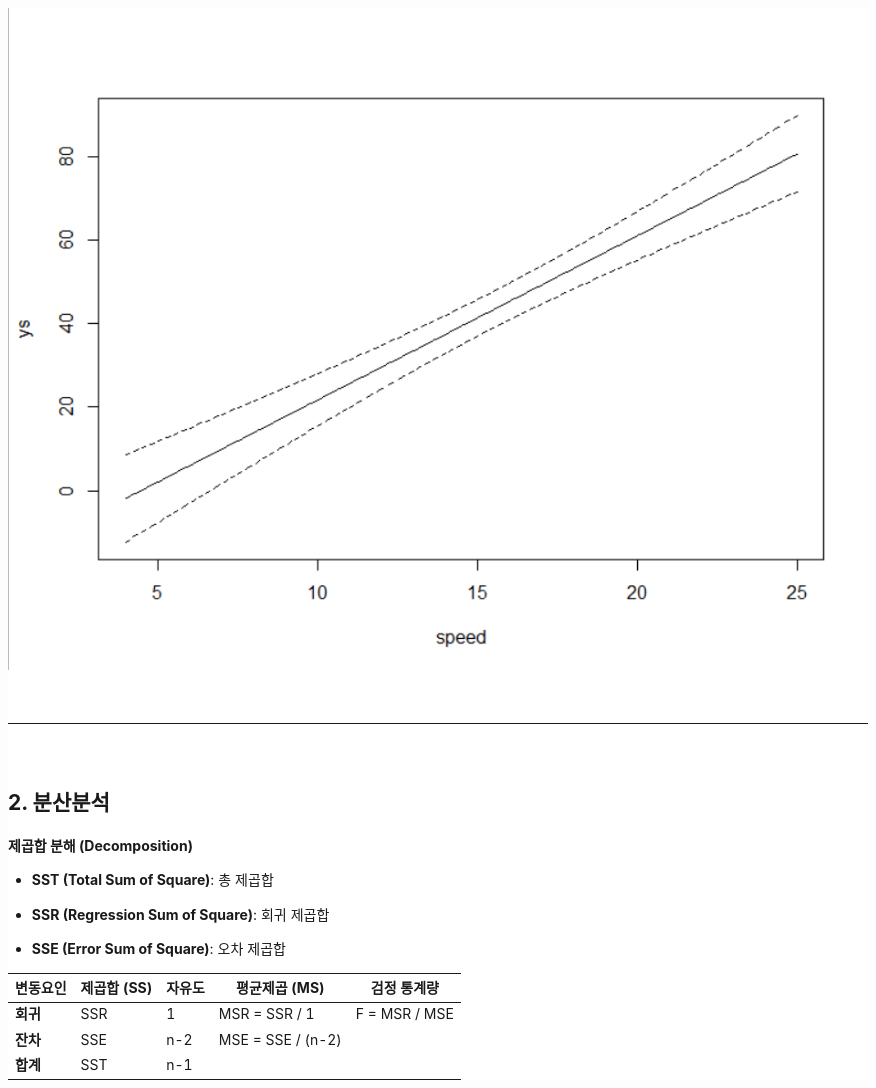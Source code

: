 ![image-20210706235709947](1_단순선형회귀.assets/image-20210706235709947.png)

<br>

---

<br>

## 2. 분산분석

**제곱합 분해 (Decomposition)**

- **SST (Total Sum of Square)**: 총 제곱합

- **SSR (Regression Sum of Square)**: 회귀 제곱합

- **SSE (Error Sum of Square)**: 오차 제곱합

| 변동요인 | 제곱합 (SS) | 자유도 | 평균제곱 (MS)     | 검정 통계량   |
| -------- | ----------- | ------ | ----------------- | ------------- |
| **회귀** | SSR         | 1      | MSR = SSR / 1     | F = MSR / MSE |
| **잔차** | SSE         | n-2    | MSE = SSE / (n-2) |               |
| **합계** | SST         | n-1    |                   |               |

